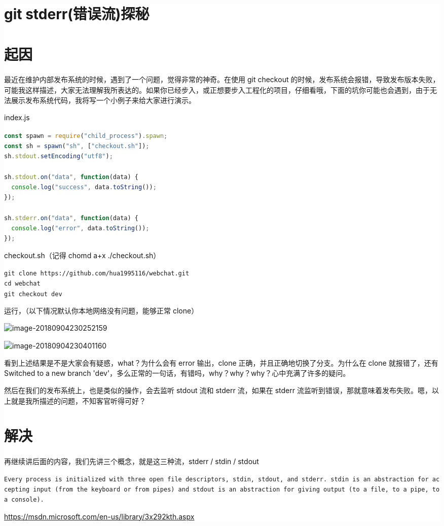 # git stderr(错误流)探秘

# 起因

最近在维护内部发布系统的时候，遇到了一个问题，觉得非常的神奇。在使用 git checkout 的时候，发布系统会报错，导致发布版本失败，可能我这样描述，大家无法理解我所表达的。如果你已经步入，或正想要步入工程化的项目，仔细看哦，下面的坑你可能也会遇到，由于无法展示发布系统代码，我将写一个小例子来给大家进行演示。

index.js

```javascript
const spawn = require("child_process").spawn;
const sh = spawn("sh", ["checkout.sh"]);
sh.stdout.setEncoding("utf8");

sh.stdout.on("data", function(data) {
  console.log("success", data.toString());
});

sh.stderr.on("data", function(data) {
  console.log("error", data.toString());
});
```

checkout.sh（记得 chomd a+x ./checkout.sh）

```shell
git clone https://github.com/hua1995116/webchat.git
cd webchat
git checkout dev
```

运行，（以下情况默认你本地网络没有问题，能够正常 clone）

![image-20180904230252159](https://s3.mdedit.online/blog/2018-09-07/image-20180904230252159.png)

![image-20180904230401160](https://s3.mdedit.online/blog/2018-09-07/image-20180904230401160.png)

看到上述结果是不是大家会有疑惑，what？为什么会有 error 输出，clone 正确，并且正确地切换了分支。为什么在 clone 就报错了，还有 Switched to a new branch 'dev'，多么正常的一句话，有错吗，why？why？why？心中充满了许多的疑问。

然后在我们的发布系统上，也是类似的操作，会去监听 stdout 流和 stderr 流，如果在 stderr 流监听到错误，那就意味着发布失败。嗯，以上就是我所描述的问题，不知客官听得可好？

# 解决

再继续讲后面的内容，我们先讲三个概念，就是这三种流，stderr / stdin / stdout

```
Every process is initialized with three open file descriptors, stdin, stdout, and stderr. stdin is an abstraction for accepting input (from the keyboard or from pipes) and stdout is an abstraction for giving output (to a file, to a pipe, to a console).
```

https://msdn.microsoft.com/en-us/library/3x292kth.aspx
